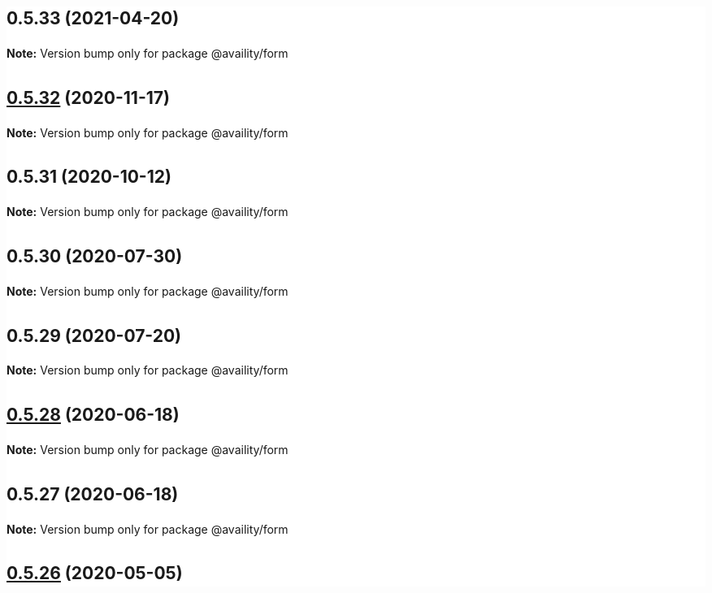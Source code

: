 


## 0.5.33 (2021-04-20)

**Note:** Version bump only for package @availity/form





## [0.5.32](https://github.com/Availity/availity-react/compare/@availity/form@0.5.31...@availity/form@0.5.32) (2020-11-17)

**Note:** Version bump only for package @availity/form





## 0.5.31 (2020-10-12)

**Note:** Version bump only for package @availity/form





## 0.5.30 (2020-07-30)

**Note:** Version bump only for package @availity/form





## 0.5.29 (2020-07-20)

**Note:** Version bump only for package @availity/form





## [0.5.28](https://github.com/Availity/availity-react/compare/@availity/form@0.5.27...@availity/form@0.5.28) (2020-06-18)

**Note:** Version bump only for package @availity/form





## 0.5.27 (2020-06-18)

**Note:** Version bump only for package @availity/form





## [0.5.26](https://github.com/Availity/availity-react/compare/@availity/form@0.5.25...@availity/form@0.5.26) (2020-05-05)
